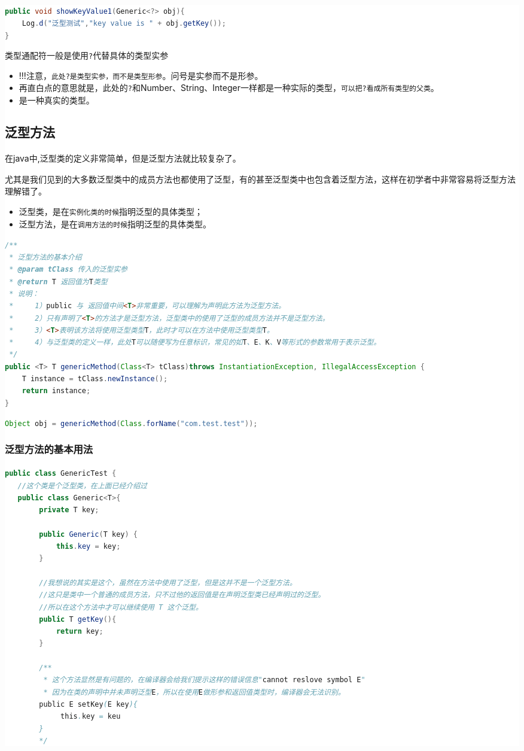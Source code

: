 ```java
public void showKeyValue1(Generic<?> obj){
    Log.d("泛型测试","key value is " + obj.getKey());
}
```

类型通配符一般是使用`?`代替具体的类型实参
- !!!注意，`此处?是类型实参，而不是类型形参`。问号是实参而不是形参。
- 再直白点的意思就是，此处的`?`和Number、String、Integer一样都是一种实际的类型，`可以把?看成所有类型的父类`。
- 是一种真实的类型。


## 泛型方法

在java中,泛型类的定义非常简单，但是泛型方法就比较复杂了。

尤其是我们见到的大多数泛型类中的成员方法也都使用了泛型，有的甚至泛型类中也包含着泛型方法，这样在初学者中非常容易将泛型方法理解错了。

- 泛型类，是在`实例化类的时候`指明泛型的具体类型；
- 泛型方法，是在`调用方法的时候`指明泛型的具体类型。

```java
/**
 * 泛型方法的基本介绍
 * @param tClass 传入的泛型实参
 * @return T 返回值为T类型
 * 说明：
 *     1）public 与 返回值中间<T>非常重要，可以理解为声明此方法为泛型方法。
 *     2）只有声明了<T>的方法才是泛型方法，泛型类中的使用了泛型的成员方法并不是泛型方法。
 *     3）<T>表明该方法将使用泛型类型T，此时才可以在方法中使用泛型类型T。
 *     4）与泛型类的定义一样，此处T可以随便写为任意标识，常见的如T、E、K、V等形式的参数常用于表示泛型。
 */
public <T> T genericMethod(Class<T> tClass)throws InstantiationException, IllegalAccessException {
    T instance = tClass.newInstance();
    return instance;
}
```

```java
Object obj = genericMethod(Class.forName("com.test.test"));
```

### 泛型方法的基本用法

```java
public class GenericTest {
   //这个类是个泛型类，在上面已经介绍过
   public class Generic<T>{     
        private T key;

        public Generic(T key) {
            this.key = key;
        }

        //我想说的其实是这个，虽然在方法中使用了泛型，但是这并不是一个泛型方法。
        //这只是类中一个普通的成员方法，只不过他的返回值是在声明泛型类已经声明过的泛型。
        //所以在这个方法中才可以继续使用 T 这个泛型。
        public T getKey(){
            return key;
        }

        /**
         * 这个方法显然是有问题的，在编译器会给我们提示这样的错误信息"cannot reslove symbol E"
         * 因为在类的声明中并未声明泛型E，所以在使用E做形参和返回值类型时，编译器会无法识别。
        public E setKey(E key){
             this.key = keu
        }
        */
```